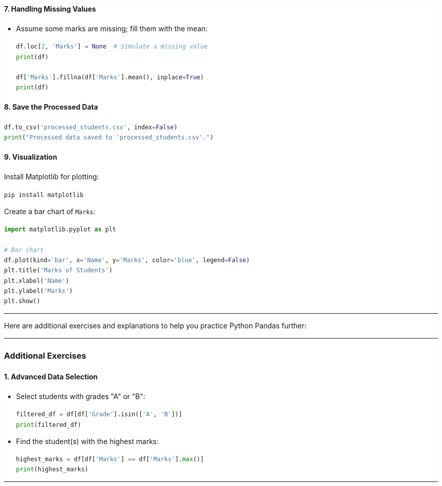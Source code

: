 #### **7. Handling Missing Values**
- Assume some marks are missing; fill them with the mean:
  ```python
  df.loc[2, 'Marks'] = None  # Simulate a missing value
  print(df)

  df['Marks'].fillna(df['Marks'].mean(), inplace=True)
  print(df)
  ```

#### **8. Save the Processed Data**
```python
df.to_csv('processed_students.csv', index=False)
print("Processed data saved to 'processed_students.csv'.")
```

#### **9. Visualization**
Install Matplotlib for plotting:
```bash
pip install matplotlib
```

Create a bar chart of `Marks`:
```python
import matplotlib.pyplot as plt

# Bar chart
df.plot(kind='bar', x='Name', y='Marks', color='blue', legend=False)
plt.title('Marks of Students')
plt.xlabel('Name')
plt.ylabel('Marks')
plt.show()
```

---
Here are additional exercises and explanations to help you practice Python Pandas further:

---

### **Additional Exercises**

#### **1. Advanced Data Selection**
- Select students with grades "A" or "B":
  ```python
  filtered_df = df[df['Grade'].isin(['A', 'B'])]
  print(filtered_df)
  ```
- Find the student(s) with the highest marks:
  ```python
  highest_marks = df[df['Marks'] == df['Marks'].max()]
  print(highest_marks)
  ```

---

